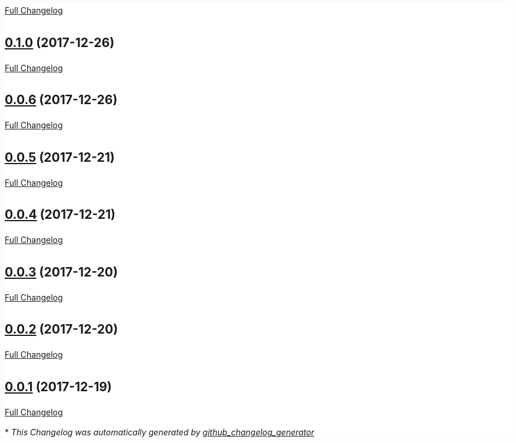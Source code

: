 [Full Changelog](https://github.com/matter-labs/web3swift/compare/0.1.0...0.1.1)

## [0.1.0](https://github.com/matter-labs/web3swift/tree/0.1.0) (2017-12-26)

[Full Changelog](https://github.com/matter-labs/web3swift/compare/0.0.6...0.1.0)

## [0.0.6](https://github.com/matter-labs/web3swift/tree/0.0.6) (2017-12-26)

[Full Changelog](https://github.com/matter-labs/web3swift/compare/0.0.5...0.0.6)

## [0.0.5](https://github.com/matter-labs/web3swift/tree/0.0.5) (2017-12-21)

[Full Changelog](https://github.com/matter-labs/web3swift/compare/0.0.4...0.0.5)

## [0.0.4](https://github.com/matter-labs/web3swift/tree/0.0.4) (2017-12-21)

[Full Changelog](https://github.com/matter-labs/web3swift/compare/0.0.3...0.0.4)

## [0.0.3](https://github.com/matter-labs/web3swift/tree/0.0.3) (2017-12-20)

[Full Changelog](https://github.com/matter-labs/web3swift/compare/0.0.2...0.0.3)

## [0.0.2](https://github.com/matter-labs/web3swift/tree/0.0.2) (2017-12-20)

[Full Changelog](https://github.com/matter-labs/web3swift/compare/0.0.1...0.0.2)

## [0.0.1](https://github.com/matter-labs/web3swift/tree/0.0.1) (2017-12-19)

[Full Changelog](https://github.com/matter-labs/web3swift/compare/3b32224461f8510e743fa23bccbb437269f98525...0.0.1)



\* *This Changelog was automatically generated by [github_changelog_generator](https://github.com/github-changelog-generator/github-changelog-generator)*
